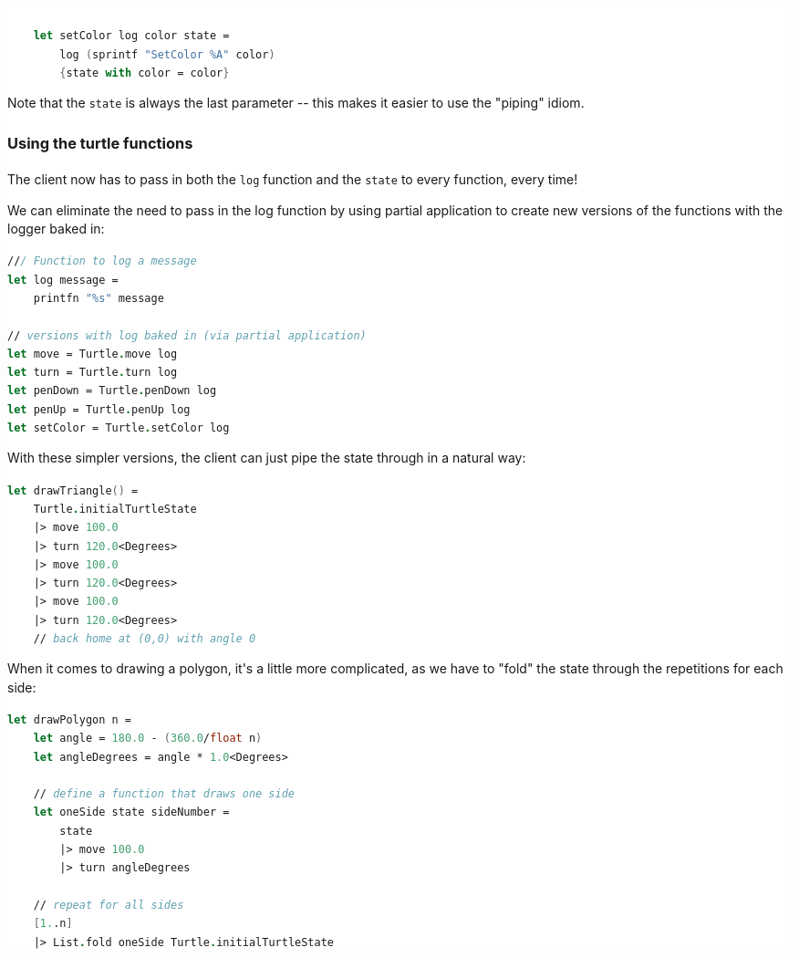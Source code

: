```fsharp

    let setColor log color state =
        log (sprintf "SetColor %A" color)
        {state with color = color}
```

Note that the `state` is always the last parameter -- this makes it easier to use the "piping" idiom.

### Using the turtle functions

The client now has to pass in both the `log` function and the `state` to every function, every time!

We can eliminate the need to pass in the log function by using partial application to create new versions of the functions with the logger baked in:

```fsharp
/// Function to log a message
let log message =
    printfn "%s" message 

// versions with log baked in (via partial application)
let move = Turtle.move log
let turn = Turtle.turn log
let penDown = Turtle.penDown log
let penUp = Turtle.penUp log
let setColor = Turtle.setColor log
```

With these simpler versions, the client can just pipe the state through in a natural way:

```fsharp
let drawTriangle() = 
    Turtle.initialTurtleState
    |> move 100.0 
    |> turn 120.0<Degrees>
    |> move 100.0 
    |> turn 120.0<Degrees>
    |> move 100.0 
    |> turn 120.0<Degrees>
    // back home at (0,0) with angle 0
```

When it comes to drawing a polygon, it's a little more complicated, as we have to "fold" the state through the repetitions for each side:

```fsharp
let drawPolygon n = 
    let angle = 180.0 - (360.0/float n) 
    let angleDegrees = angle * 1.0<Degrees>

    // define a function that draws one side
    let oneSide state sideNumber = 
        state
        |> move 100.0 
        |> turn angleDegrees 

    // repeat for all sides
    [1..n] 
    |> List.fold oneSide Turtle.initialTurtleState
```

